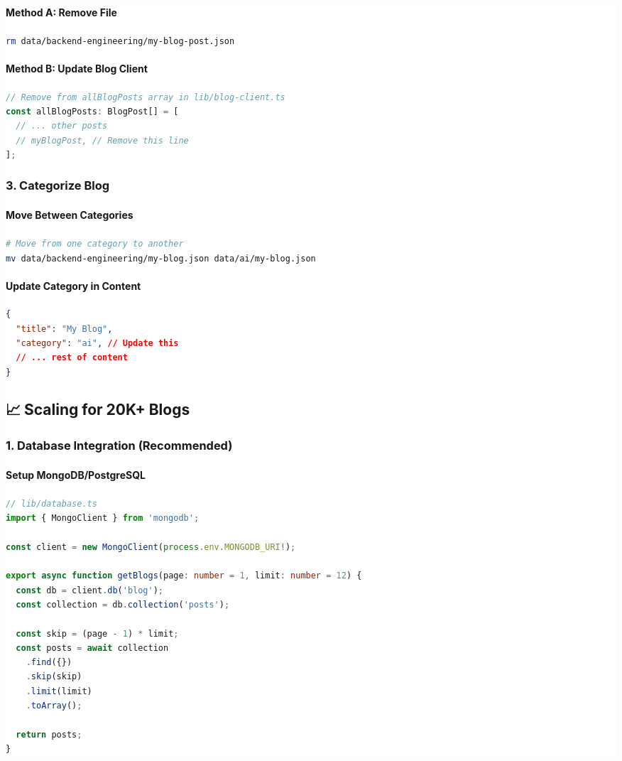 #### **Method A: Remove File**
```bash
rm data/backend-engineering/my-blog-post.json
```

#### **Method B: Update Blog Client**
```typescript
// Remove from allBlogPosts array in lib/blog-client.ts
const allBlogPosts: BlogPost[] = [
  // ... other posts
  // myBlogPost, // Remove this line
];
```

### **3. Categorize Blog**

#### **Move Between Categories**
```bash
# Move from one category to another
mv data/backend-engineering/my-blog.json data/ai/my-blog.json
```

#### **Update Category in Content**
```json
{
  "title": "My Blog",
  "category": "ai", // Update this
  // ... rest of content
}
```

## 📈 **Scaling for 20K+ Blogs**

### **1. Database Integration (Recommended)**

#### **Setup MongoDB/PostgreSQL**
```typescript
// lib/database.ts
import { MongoClient } from 'mongodb';

const client = new MongoClient(process.env.MONGODB_URI!);

export async function getBlogs(page: number = 1, limit: number = 12) {
  const db = client.db('blog');
  const collection = db.collection('posts');
  
  const skip = (page - 1) * limit;
  const posts = await collection
    .find({})
    .skip(skip)
    .limit(limit)
    .toArray();
    
  return posts;
}
```
